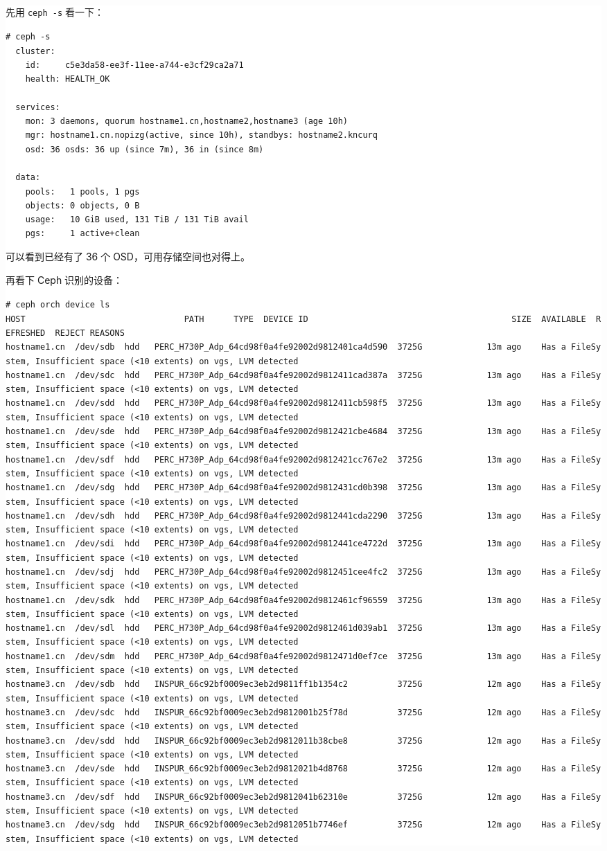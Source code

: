 先用 `ceph -s` 看一下：

```shell
# ceph -s
  cluster:
    id:     c5e3da58-ee3f-11ee-a744-e3cf29ca2a71
    health: HEALTH_OK
 
  services:
    mon: 3 daemons, quorum hostname1.cn,hostname2,hostname3 (age 10h)
    mgr: hostname1.cn.nopizg(active, since 10h), standbys: hostname2.kncurq
    osd: 36 osds: 36 up (since 7m), 36 in (since 8m)
 
  data:
    pools:   1 pools, 1 pgs
    objects: 0 objects, 0 B
    usage:   10 GiB used, 131 TiB / 131 TiB avail
    pgs:     1 active+clean
```

可以看到已经有了 36 个 OSD，可用存储空间也对得上。

再看下 Ceph 识别的设备：

```shell
# ceph orch device ls
HOST                                PATH      TYPE  DEVICE ID                                         SIZE  AVAILABLE  REFRESHED  REJECT REASONS                                                                 
hostname1.cn  /dev/sdb  hdd   PERC_H730P_Adp_64cd98f0a4fe92002d9812401ca4d590  3725G             13m ago    Has a FileSystem, Insufficient space (<10 extents) on vgs, LVM detected        
hostname1.cn  /dev/sdc  hdd   PERC_H730P_Adp_64cd98f0a4fe92002d9812411cad387a  3725G             13m ago    Has a FileSystem, Insufficient space (<10 extents) on vgs, LVM detected        
hostname1.cn  /dev/sdd  hdd   PERC_H730P_Adp_64cd98f0a4fe92002d9812411cb598f5  3725G             13m ago    Has a FileSystem, Insufficient space (<10 extents) on vgs, LVM detected        
hostname1.cn  /dev/sde  hdd   PERC_H730P_Adp_64cd98f0a4fe92002d9812421cbe4684  3725G             13m ago    Has a FileSystem, Insufficient space (<10 extents) on vgs, LVM detected        
hostname1.cn  /dev/sdf  hdd   PERC_H730P_Adp_64cd98f0a4fe92002d9812421cc767e2  3725G             13m ago    Has a FileSystem, Insufficient space (<10 extents) on vgs, LVM detected        
hostname1.cn  /dev/sdg  hdd   PERC_H730P_Adp_64cd98f0a4fe92002d9812431cd0b398  3725G             13m ago    Has a FileSystem, Insufficient space (<10 extents) on vgs, LVM detected        
hostname1.cn  /dev/sdh  hdd   PERC_H730P_Adp_64cd98f0a4fe92002d9812441cda2290  3725G             13m ago    Has a FileSystem, Insufficient space (<10 extents) on vgs, LVM detected        
hostname1.cn  /dev/sdi  hdd   PERC_H730P_Adp_64cd98f0a4fe92002d9812441ce4722d  3725G             13m ago    Has a FileSystem, Insufficient space (<10 extents) on vgs, LVM detected        
hostname1.cn  /dev/sdj  hdd   PERC_H730P_Adp_64cd98f0a4fe92002d9812451cee4fc2  3725G             13m ago    Has a FileSystem, Insufficient space (<10 extents) on vgs, LVM detected        
hostname1.cn  /dev/sdk  hdd   PERC_H730P_Adp_64cd98f0a4fe92002d9812461cf96559  3725G             13m ago    Has a FileSystem, Insufficient space (<10 extents) on vgs, LVM detected        
hostname1.cn  /dev/sdl  hdd   PERC_H730P_Adp_64cd98f0a4fe92002d9812461d039ab1  3725G             13m ago    Has a FileSystem, Insufficient space (<10 extents) on vgs, LVM detected        
hostname1.cn  /dev/sdm  hdd   PERC_H730P_Adp_64cd98f0a4fe92002d9812471d0ef7ce  3725G             13m ago    Has a FileSystem, Insufficient space (<10 extents) on vgs, LVM detected        
hostname3.cn  /dev/sdb  hdd   INSPUR_66c92bf0009ec3eb2d9811ff1b1354c2          3725G             12m ago    Has a FileSystem, Insufficient space (<10 extents) on vgs, LVM detected        
hostname3.cn  /dev/sdc  hdd   INSPUR_66c92bf0009ec3eb2d9812001b25f78d          3725G             12m ago    Has a FileSystem, Insufficient space (<10 extents) on vgs, LVM detected        
hostname3.cn  /dev/sdd  hdd   INSPUR_66c92bf0009ec3eb2d9812011b38cbe8          3725G             12m ago    Has a FileSystem, Insufficient space (<10 extents) on vgs, LVM detected        
hostname3.cn  /dev/sde  hdd   INSPUR_66c92bf0009ec3eb2d9812021b4d8768          3725G             12m ago    Has a FileSystem, Insufficient space (<10 extents) on vgs, LVM detected        
hostname3.cn  /dev/sdf  hdd   INSPUR_66c92bf0009ec3eb2d9812041b62310e          3725G             12m ago    Has a FileSystem, Insufficient space (<10 extents) on vgs, LVM detected        
hostname3.cn  /dev/sdg  hdd   INSPUR_66c92bf0009ec3eb2d9812051b7746ef          3725G             12m ago    Has a FileSystem, Insufficient space (<10 extents) on vgs, LVM detected        
```